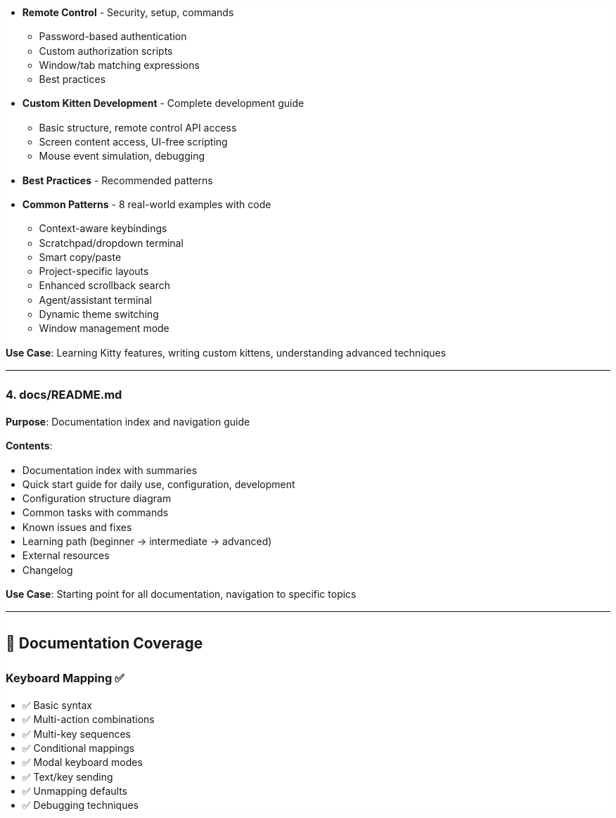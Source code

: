 - **Remote Control** - Security, setup, commands
  - Password-based authentication
  - Custom authorization scripts
  - Window/tab matching expressions
  - Best practices

- **Custom Kitten Development** - Complete development guide
  - Basic structure, remote control API access
  - Screen content access, UI-free scripting
  - Mouse event simulation, debugging

- **Best Practices** - Recommended patterns

- **Common Patterns** - 8 real-world examples with code
  - Context-aware keybindings
  - Scratchpad/dropdown terminal
  - Smart copy/paste
  - Project-specific layouts
  - Enhanced scrollback search
  - Agent/assistant terminal
  - Dynamic theme switching
  - Window management mode

**Use Case**: Learning Kitty features, writing custom kittens, understanding advanced techniques

---

### 4. docs/README.md
**Purpose**: Documentation index and navigation guide

**Contents**:
- Documentation index with summaries
- Quick start guide for daily use, configuration, development
- Configuration structure diagram
- Common tasks with commands
- Known issues and fixes
- Learning path (beginner → intermediate → advanced)
- External resources
- Changelog

**Use Case**: Starting point for all documentation, navigation to specific topics

---

## 🎯 Documentation Coverage

### Keyboard Mapping ✅
- ✅ Basic syntax
- ✅ Multi-action combinations
- ✅ Multi-key sequences
- ✅ Conditional mappings
- ✅ Modal keyboard modes
- ✅ Text/key sending
- ✅ Unmapping defaults
- ✅ Debugging techniques
